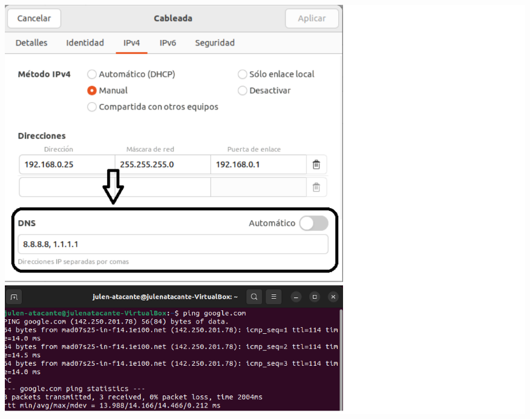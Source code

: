 <img src="/assets/images/LAN_Ettercap/ipv4_manual_dns.png" alt="imageError" style="width:65%;">

<img src="/assets/images/LAN_Ettercap/ping_atac_google.png" alt="imageError" style="width:65%;">
